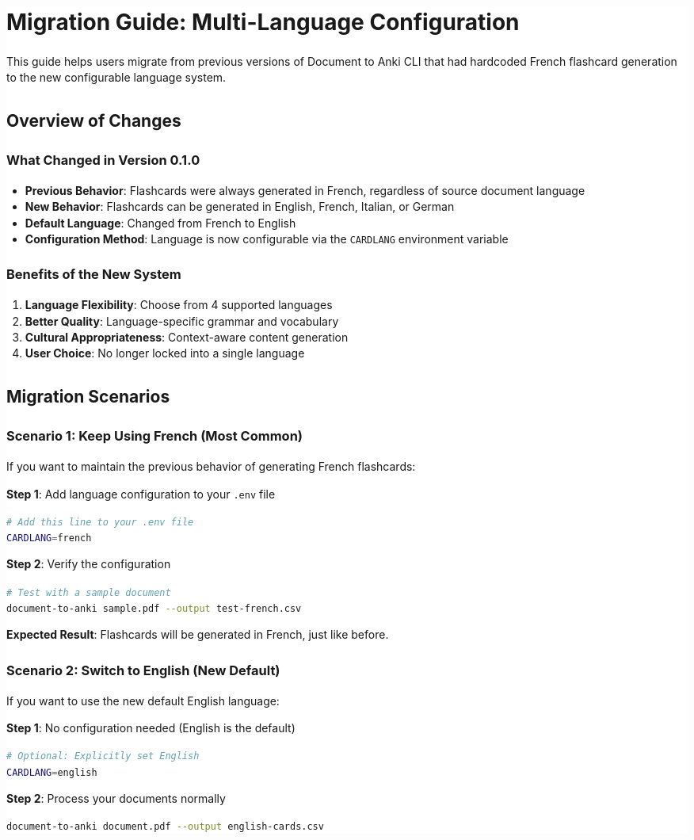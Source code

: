 # Migration Guide: Multi-Language Configuration

This guide helps users migrate from previous versions of Document to Anki CLI that had hardcoded French flashcard generation to the new configurable language system.

## Overview of Changes

### What Changed in Version 0.1.0

- **Previous Behavior**: Flashcards were always generated in French, regardless of source document language
- **New Behavior**: Flashcards can be generated in English, French, Italian, or German
- **Default Language**: Changed from French to English
- **Configuration Method**: Language is now configurable via the `CARDLANG` environment variable

### Benefits of the New System

1. **Language Flexibility**: Choose from 4 supported languages
2. **Better Quality**: Language-specific grammar and vocabulary
3. **Cultural Appropriateness**: Context-aware content generation
4. **User Choice**: No longer locked into a single language

## Migration Scenarios

### Scenario 1: Keep Using French (Most Common)

If you want to maintain the previous behavior of generating French flashcards:

**Step 1**: Add language configuration to your `.env` file
```bash
# Add this line to your .env file
CARDLANG=french
```

**Step 2**: Verify the configuration
```bash
# Test with a sample document
document-to-anki sample.pdf --output test-french.csv
```

**Expected Result**: Flashcards will be generated in French, just like before.

### Scenario 2: Switch to English (New Default)

If you want to use the new default English language:

**Step 1**: No configuration needed (English is the default)
```bash
# Optional: Explicitly set English
CARDLANG=english
```

**Step 2**: Process your documents normally
```bash
document-to-anki document.pdf --output english-cards.csv
```
